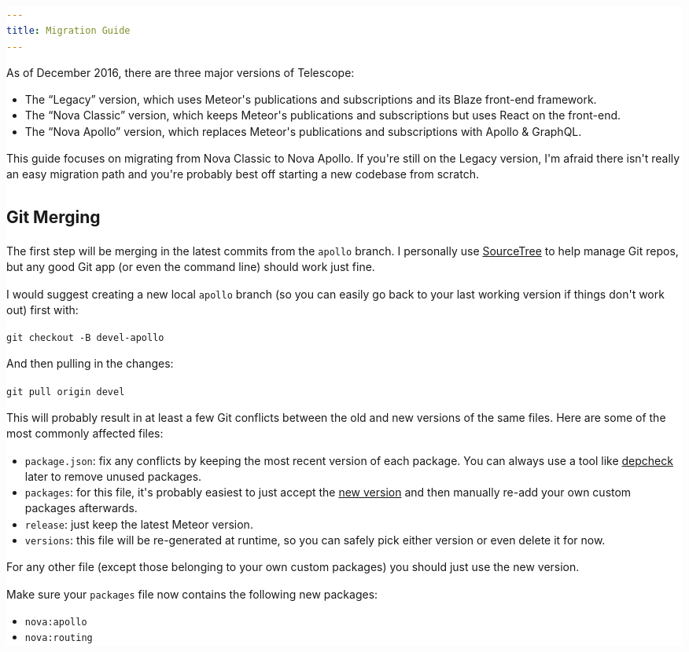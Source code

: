 ```yaml
---
title: Migration Guide
---
```


As of December 2016, there are three major versions of Telescope:

- The “Legacy” version, which uses Meteor's publications and subscriptions and its Blaze front-end framework.
- The “Nova Classic” version, which keeps Meteor's publications and subscriptions but uses React on the front-end. 
- The “Nova Apollo” version, which replaces Meteor's publications and subscriptions with Apollo & GraphQL.  

This guide focuses on migrating from Nova Classic to Nova Apollo. If you're still on the Legacy version, I'm afraid there isn't really an easy migration path and you're probably best off starting a new codebase from scratch. 

## Git Merging

The first step will be merging in the latest commits from the `apollo` branch. I personally use [SourceTree](https://www.sourcetreeapp.com/) to help manage Git repos, but any good Git app (or even the command line) should work just fine. 

I would suggest creating a new local `apollo` branch (so you can easily go back to your last working version if things don't work out) first with:

```
git checkout -B devel-apollo
```

And then pulling in the changes:

```
git pull origin devel
```

This will probably result in at least a few Git conflicts between the old and new versions of the same files. Here are some of the most commonly affected files:

- `package.json`: fix any conflicts by keeping the most recent version of each package. You can always use a tool like [depcheck](https://www.npmjs.com/package/depcheck) later to remove unused packages.
- `packages`: for this file, it's probably easiest to just accept the [new version](https://github.com/TelescopeJS/Telescope/blob/apollo/.meteor/packages) and then manually re-add your own custom packages afterwards. 
- `release`: just keep the latest Meteor version.
- `versions`: this file will be re-generated at runtime, so you can safely pick either version or even delete it for now. 

For any other file (except those belonging to your own custom packages) you should just use the new version. 

Make sure your `packages` file now contains the following new packages:

- `nova:apollo`
- `nova:routing`

